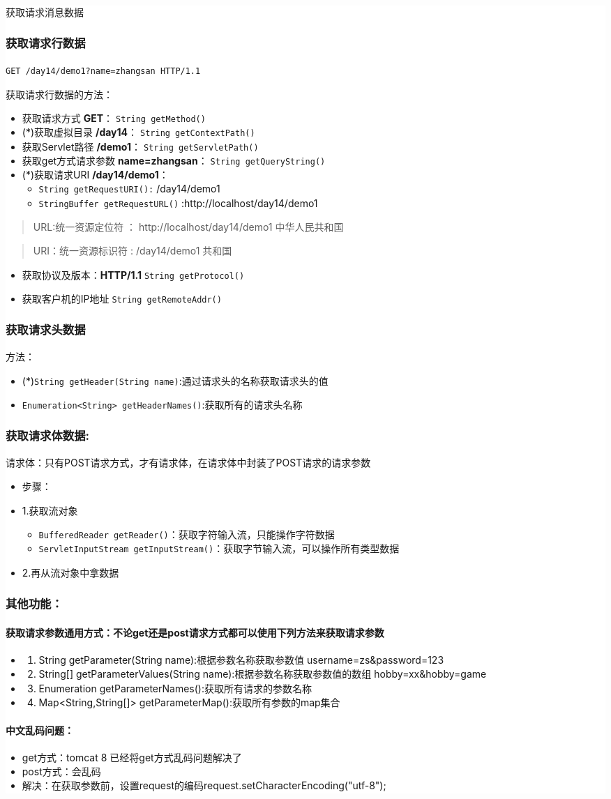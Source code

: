 获取请求消息数据

### 获取请求行数据


	GET /day14/demo1?name=zhangsan HTTP/1.1

获取请求行数据的方法：

- 获取请求方式 **GET**： `String getMethod()`  
- (*)获取虚拟目录 **/day14**： `String getContextPath()`
- 获取Servlet路径 **/demo1**： `String getServletPath()`
- 获取get方式请求参数 **name=zhangsan**： `String getQueryString()`
- (*)获取请求URI **/day14/demo1**： 
	- `String getRequestURI():`		    /day14/demo1
	- `StringBuffer getRequestURL()`  :http://localhost/day14/demo1
				
				
>URL:统一资源定位符 ： http://localhost/day14/demo1	中华人民共和国

>URI：统一资源标识符 : /day14/demo1					共和国
						
- 获取协议及版本：**HTTP/1.1** `String getProtocol()`

- 获取客户机的IP地址 `String getRemoteAddr()`
				
### 获取请求头数据

方法：

- (*)`String getHeader(String name)`:通过请求头的名称获取请求头的值

- `Enumeration<String> getHeaderNames()`:获取所有的请求头名称
			
### 获取请求体数据:

请求体：只有POST请求方式，才有请求体，在请求体中封装了POST请求的请求参数

- 步骤：
- 1.获取流对象

	- `BufferedReader getReader()`：获取字符输入流，只能操作字符数据
	- `ServletInputStream getInputStream()`：获取字节输入流，可以操作所有类型数据
	
- 2.再从流对象中拿数据
			
### 其他功能：

#### 获取请求参数通用方式：不论get还是post请求方式都可以使用下列方法来获取请求参数

- 1. String getParameter(String name):根据参数名称获取参数值    username=zs&password=123
- 2. String[] getParameterValues(String name):根据参数名称获取参数值的数组  hobby=xx&hobby=game
- 3. Enumeration<String> getParameterNames():获取所有请求的参数名称
- 4. Map<String,String[]> getParameterMap():获取所有参数的map集合

#### 中文乱码问题：
* get方式：tomcat 8 已经将get方式乱码问题解决了
* post方式：会乱码
* 解决：在获取参数前，设置request的编码request.setCharacterEncoding("utf-8");
		